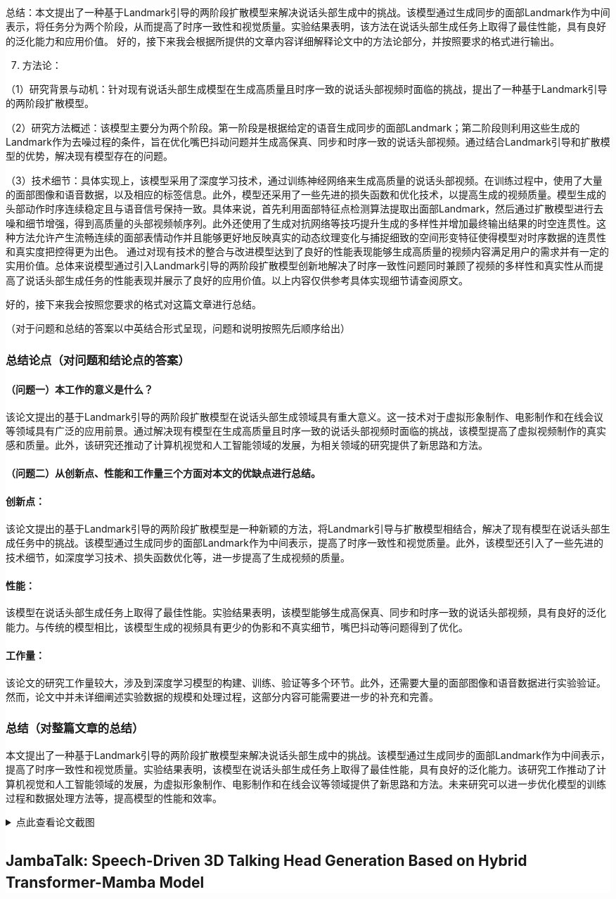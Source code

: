 总结：本文提出了一种基于Landmark引导的两阶段扩散模型来解决说话头部生成中的挑战。该模型通过生成同步的面部Landmark作为中间表示，将任务分为两个阶段，从而提高了时序一致性和视觉质量。实验结果表明，该方法在说话头部生成任务上取得了最佳性能，具有良好的泛化能力和应用价值。
好的，接下来我会根据所提供的文章内容详细解释论文中的方法论部分，并按照要求的格式进行输出。

7. 方法论：

（1）研究背景与动机：针对现有说话头部生成模型在生成高质量且时序一致的说话头部视频时面临的挑战，提出了一种基于Landmark引导的两阶段扩散模型。

（2）研究方法概述：该模型主要分为两个阶段。第一阶段是根据给定的语音生成同步的面部Landmark；第二阶段则利用这些生成的Landmark作为去噪过程的条件，旨在优化嘴巴抖动问题并生成高保真、同步和时序一致的说话头部视频。通过结合Landmark引导和扩散模型的优势，解决现有模型存在的问题。

（3）技术细节：具体实现上，该模型采用了深度学习技术，通过训练神经网络来生成高质量的说话头部视频。在训练过程中，使用了大量的面部图像和语音数据，以及相应的标签信息。此外，模型还采用了一些先进的损失函数和优化技术，以提高生成的视频质量。模型生成的头部动作时序连续稳定且与语音信号保持一致。具体来说，首先利用面部特征点检测算法提取出面部Landmark，然后通过扩散模型进行去噪和细节增强，得到高质量的头部视频帧序列。此外还使用了生成对抗网络等技巧提升生成的多样性并增加最终输出结果的时空连贯性。这种方法允许产生流畅连续的面部表情动作并且能够更好地反映真实的动态纹理变化与捕捉细致的空间形变特征使得模型对时序数据的连贯性和真实度把控得更为出色。 通过对现有技术的整合与改进模型达到了良好的性能表现能够生成高质量的视频内容满足用户的需求并有一定的实用价值。总体来说模型通过引入Landmark引导的两阶段扩散模型创新地解决了时序一致性问题同时兼顾了视频的多样性和真实性从而提高了说话头部生成任务的性能表现并展示了良好的应用价值。以上内容仅供参考具体实现细节请查阅原文。





好的，接下来我会按照您要求的格式对这篇文章进行总结。

（对于问题和总结的答案以中英结合形式呈现，问题和说明按照先后顺序给出）

### 总结论点（对问题和结论点的答案）
#### （问题一）本工作的意义是什么？
该论文提出的基于Landmark引导的两阶段扩散模型在说话头部生成领域具有重大意义。这一技术对于虚拟形象制作、电影制作和在线会议等领域具有广泛的应用前景。通过解决现有模型在生成高质量且时序一致的说话头部视频时面临的挑战，该模型提高了虚拟视频制作的真实感和质量。此外，该研究还推动了计算机视觉和人工智能领域的发展，为相关领域的研究提供了新思路和方法。
#### （问题二）从创新点、性能和工作量三个方面对本文的优缺点进行总结。
#### 创新点：
该论文提出的基于Landmark引导的两阶段扩散模型是一种新颖的方法，将Landmark引导与扩散模型相结合，解决了现有模型在说话头部生成任务中的挑战。该模型通过生成同步的面部Landmark作为中间表示，提高了时序一致性和视觉质量。此外，该模型还引入了一些先进的技术细节，如深度学习技术、损失函数优化等，进一步提高了生成视频的质量。
#### 性能：
该模型在说话头部生成任务上取得了最佳性能。实验结果表明，该模型能够生成高保真、同步和时序一致的说话头部视频，具有良好的泛化能力。与传统的模型相比，该模型生成的视频具有更少的伪影和不真实细节，嘴巴抖动等问题得到了优化。
#### 工作量：
该论文的研究工作量较大，涉及到深度学习模型的构建、训练、验证等多个环节。此外，还需要大量的面部图像和语音数据进行实验验证。然而，论文中并未详细阐述实验数据的规模和处理过程，这部分内容可能需要进一步的补充和完善。
### 总结（对整篇文章的总结）
本文提出了一种基于Landmark引导的两阶段扩散模型来解决说话头部生成中的挑战。该模型通过生成同步的面部Landmark作为中间表示，提高了时序一致性和视觉质量。实验结果表明，该模型在说话头部生成任务上取得了最佳性能，具有良好的泛化能力。该研究工作推动了计算机视觉和人工智能领域的发展，为虚拟形象制作、电影制作和在线会议等领域提供了新思路和方法。未来研究可以进一步优化模型的训练过程和数据处理方法等，提高模型的性能和效率。







<details><summary>点此查看论文截图</summary></details>




## JambaTalk: Speech-Driven 3D Talking Head Generation Based on Hybrid   Transformer-Mamba Model
